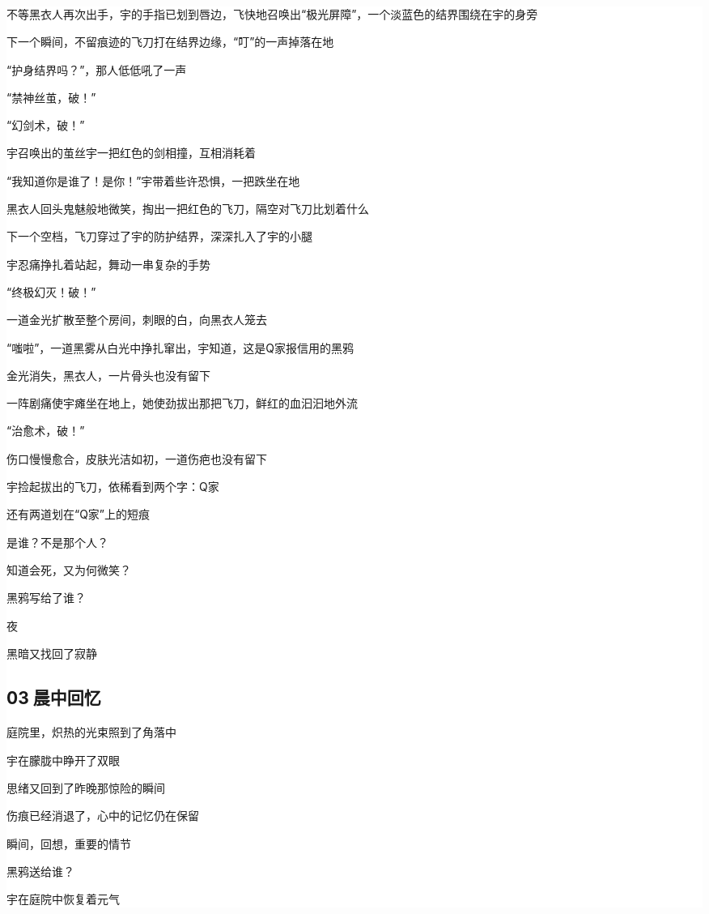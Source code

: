 不等黑衣人再次出手，宇的手指已划到唇边，飞快地召唤出“极光屏障”，一个淡蓝色的结界围绕在宇的身旁

下一个瞬间，不留痕迹的飞刀打在结界边缘，“叮”的一声掉落在地

“护身结界吗？”，那人低低吼了一声

“禁神丝茧，破！”

“幻剑术，破！”

宇召唤出的茧丝宇一把红色的剑相撞，互相消耗着

“我知道你是谁了！是你！”宇带着些许恐惧，一把跌坐在地

黑衣人回头鬼魅般地微笑，掏出一把红色的飞刀，隔空对飞刀比划着什么

下一个空档，飞刀穿过了宇的防护结界，深深扎入了宇的小腿

宇忍痛挣扎着站起，舞动一串复杂的手势

“终极幻灭！破！”

一道金光扩散至整个房间，刺眼的白，向黑衣人笼去

“嗤啦”，一道黑雾从白光中挣扎窜出，宇知道，这是Q家报信用的黑鸦

金光消失，黑衣人，一片骨头也没有留下

一阵剧痛使宇瘫坐在地上，她使劲拔出那把飞刀，鲜红的血汩汩地外流

“治愈术，破！”

伤口慢慢愈合，皮肤光洁如初，一道伤疤也没有留下

宇捡起拔出的飞刀，依稀看到两个字：Q家

还有两道划在“Q家”上的短痕

是谁？不是那个人？

知道会死，又为何微笑？

黑鸦写给了谁？

夜

黑暗又找回了寂静

## 03 晨中回忆

庭院里，炽热的光束照到了角落中

宇在朦胧中睁开了双眼

思绪又回到了昨晚那惊险的瞬间

伤痕已经消退了，心中的记忆仍在保留

瞬间，回想，重要的情节

黑鸦送给谁？

宇在庭院中恢复着元气
